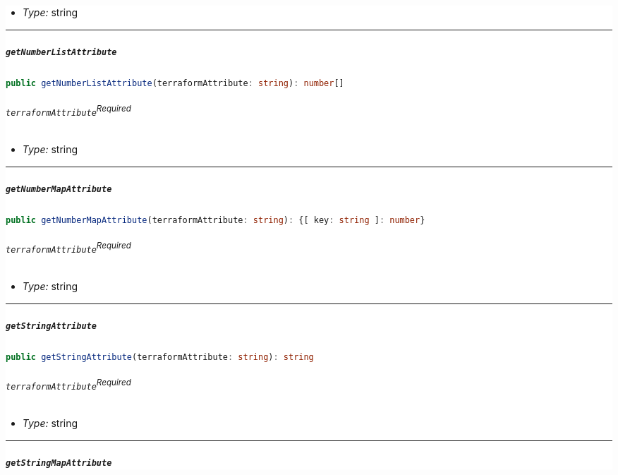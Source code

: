- *Type:* string

---

##### `getNumberListAttribute` <a name="getNumberListAttribute" id="@cdktf/provider-digitalocean.projectResources.ProjectResources.getNumberListAttribute"></a>

```typescript
public getNumberListAttribute(terraformAttribute: string): number[]
```

###### `terraformAttribute`<sup>Required</sup> <a name="terraformAttribute" id="@cdktf/provider-digitalocean.projectResources.ProjectResources.getNumberListAttribute.parameter.terraformAttribute"></a>

- *Type:* string

---

##### `getNumberMapAttribute` <a name="getNumberMapAttribute" id="@cdktf/provider-digitalocean.projectResources.ProjectResources.getNumberMapAttribute"></a>

```typescript
public getNumberMapAttribute(terraformAttribute: string): {[ key: string ]: number}
```

###### `terraformAttribute`<sup>Required</sup> <a name="terraformAttribute" id="@cdktf/provider-digitalocean.projectResources.ProjectResources.getNumberMapAttribute.parameter.terraformAttribute"></a>

- *Type:* string

---

##### `getStringAttribute` <a name="getStringAttribute" id="@cdktf/provider-digitalocean.projectResources.ProjectResources.getStringAttribute"></a>

```typescript
public getStringAttribute(terraformAttribute: string): string
```

###### `terraformAttribute`<sup>Required</sup> <a name="terraformAttribute" id="@cdktf/provider-digitalocean.projectResources.ProjectResources.getStringAttribute.parameter.terraformAttribute"></a>

- *Type:* string

---

##### `getStringMapAttribute` <a name="getStringMapAttribute" id="@cdktf/provider-digitalocean.projectResources.ProjectResources.getStringMapAttribute"></a>
